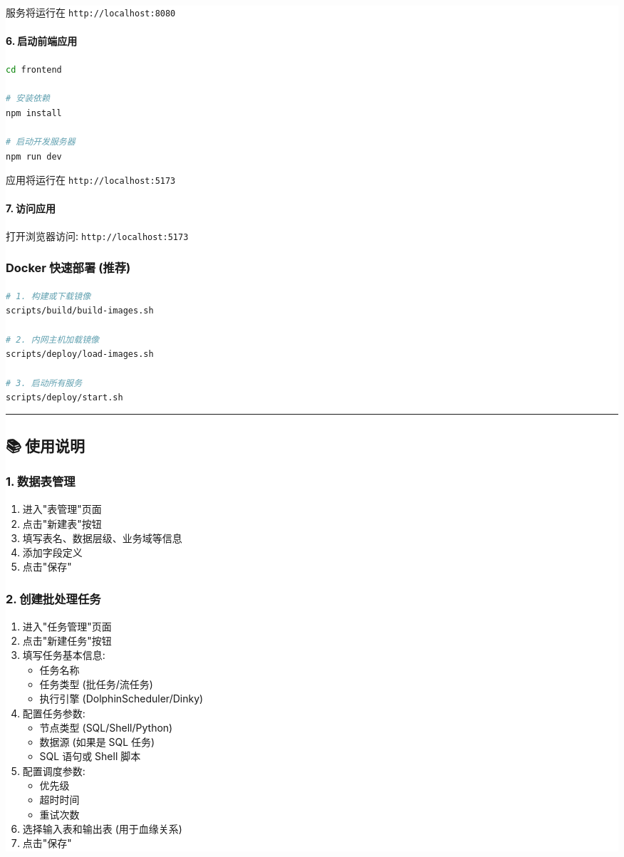 
服务将运行在 `http://localhost:8080`

#### 6. 启动前端应用

```bash
cd frontend

# 安装依赖
npm install

# 启动开发服务器
npm run dev
```

应用将运行在 `http://localhost:5173`

#### 7. 访问应用

打开浏览器访问: `http://localhost:5173`

### Docker 快速部署 (推荐)

```bash
# 1. 构建或下载镜像
scripts/build/build-images.sh

# 2. 内网主机加载镜像
scripts/deploy/load-images.sh

# 3. 启动所有服务
scripts/deploy/start.sh
```

---

## 📚 使用说明

### 1. 数据表管理

1. 进入"表管理"页面
2. 点击"新建表"按钮
3. 填写表名、数据层级、业务域等信息
4. 添加字段定义
5. 点击"保存"

### 2. 创建批处理任务

1. 进入"任务管理"页面
2. 点击"新建任务"按钮
3. 填写任务基本信息:
   - 任务名称
   - 任务类型 (批任务/流任务)
   - 执行引擎 (DolphinScheduler/Dinky)
4. 配置任务参数:
   - 节点类型 (SQL/Shell/Python)
   - 数据源 (如果是 SQL 任务)
   - SQL 语句或 Shell 脚本
5. 配置调度参数:
   - 优先级
   - 超时时间
   - 重试次数
6. 选择输入表和输出表 (用于血缘关系)
7. 点击"保存"
